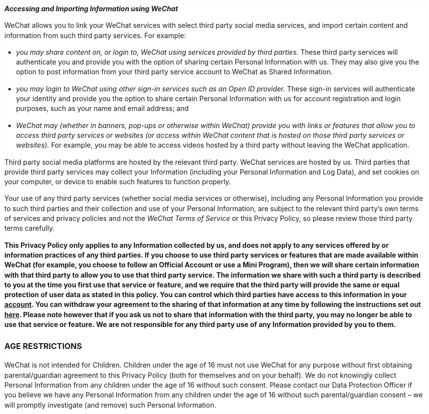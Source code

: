 _**Accessing and Importing Information using WeChat**_

WeChat allows you to link your WeChat services with select third party social media services, and import certain content and information from such third party services. For example:

*   _you may share content on, or login to, WeChat using services provided by third parties._ These third party services will authenticate you and provide you with the option of sharing certain Personal Information with us. They may also give you the option to post information from your third party service account to WeChat as Shared Information.
    
*   _you may login to WeChat using other sign-in services such as an Open ID provider._ These sign-in services will authenticate your identity and provide you the option to share certain Personal Information with us for account registration and login purposes, such as your name and email address; and
    
*   _WeChat may (whether in banners, pop-ups or otherwise within WeChat) provide you with links or features that allow you to access third party services or websites (or access within WeChat content that is hosted on those third party services or websites)._ For example, you may be able to access videos hosted by a third party without leaving the WeChat application.
    

Third party social media platforms are hosted by the relevant third party. WeChat services are hosted by us. Third parties that provide third party services may collect your Information (including your Personal Information and Log Data), and set cookies on your computer, or device to enable such features to function properly.

Your use of any third party services (whether social media services or otherwise), including any Personal Information you provide to such third parties and their collection and use of your Personal Information, are subject to the relevant third party’s own terms of services and privacy policies and not the _WeChat Terms of Service_ or this Privacy Policy, so please review those third party terms carefully.

**This Privacy Policy only applies to any Information collected by us, and does not apply to any services offered by or information practices of any third parties. If you choose to use third party services or features that are made available within WeChat (for example, you choose to follow an Official Account or use a Mini Program), then we will share certain information with that third party to allow you to use that third party service. The information we share with such a third party is described to you at the time you first use that service or feature, and we require that the third party will provide the same or equal protection of user data as stated in this policy. You can control which third parties have access to this information in your [account](https://help.wechat.com/cgi-bin/micromsg-bin/oshelpcenter?opcode=2&lang=en&plat=ios&id=1803233auaIv180323aaeaM7&Channel=helpcenter). You can withdraw your agreement to the sharing of that information at any time by following the instructions set out [here](https://help.wechat.com/cgi-bin/micromsg-bin/oshelpcenter?opcode=2&lang=en&plat=ios&id=1803233auaIv180323aaeaM7&Channel=helpcenter). Please note however that if you ask us not to share that information with the third party, you may no longer be able to use that service or feature. We are not responsible for any third party use of any Information provided by you to them.**

### AGE RESTRICTIONS

WeChat is not intended for Children. Children under the age of 16 must not use WeChat for any purpose without first obtaining parental/guardian agreement to this Privacy Policy (both for themselves and on your behalf). We do not knowingly collect Personal Information from any children under the age of 16 without such consent. Please contact our Data Protection Officer if you believe we have any Personal Information from any children under the age of 16 without such parental/guardian consent – we will promptly investigate (and remove) such Personal Information.
